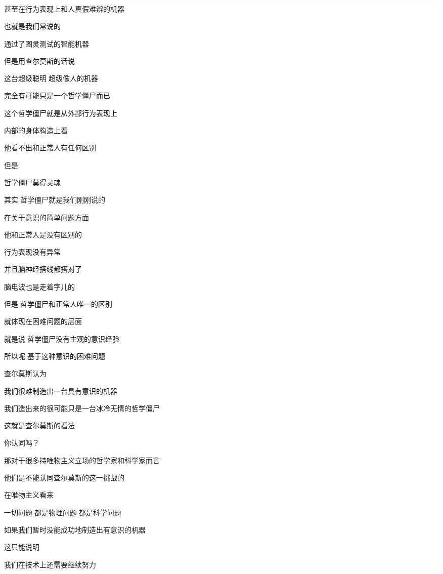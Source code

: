甚至在行为表现上和人真假难辨的机器

也就是我们常说的

通过了图灵测试的智能机器

但是用查尔莫斯的话说

这台超级聪明 超级像人的机器

完全有可能只是一个哲学僵尸而已

这个哲学僵尸就是从外部行为表现上

内部的身体构造上看

他看不出和正常人有任何区别

但是

哲学僵尸莫得灵魂

其实 哲学僵尸就是我们刚刚说的

在关于意识的简单问题方面

他和正常人是没有区别的

行为表现没有异常

并且脑神经搭线都搭对了

脑电波也是走着字儿的

但是 哲学僵尸和正常人唯一的区别

就体现在困难问题的层面

就是说 哲学僵尸没有主观的意识经验

所以呢 基于这种意识的困难问题

查尔莫斯认为

我们很难制造出一台具有意识的机器

我们造出来的很可能只是一台冰冷无情的哲学僵尸

这就是查尔莫斯的看法

你认同吗？

那对于很多持唯物主义立场的哲学家和科学家而言

他们是不能认同查尔莫斯的这一挑战的

在唯物主义看来

一切问题 都是物理问题 都是科学问题

如果我们暂时没能成功地制造出有意识的机器

这只能说明

我们在技术上还需要继续努力
